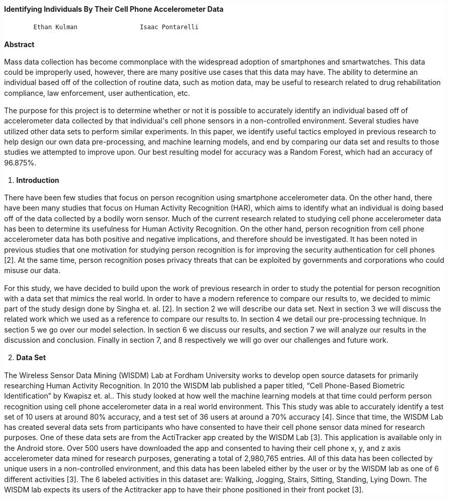 


**Identifying Individuals By Their Cell Phone Accelerometer Data**


            Ethan Kulman				 Isaac Pontarelli	




**Abstract**

Mass data collection has become commonplace with the widespread adoption of smartphones and smartwatches. This data could be improperly used, however, there are many positive use cases that this data may have. The ability to determine an individual based off of the collection of routine data, such as motion data, may be useful to research related to drug rehabilitation compliance, law enforcement, user authentication, etc.

The purpose for this project is to determine whether or not it is possible to accurately identify an individual based off of accelerometer data collected by that individual's cell phone sensors in a non-controlled environment. Several studies have utilized other data sets to perform similar experiments. In this paper, we identify useful tactics employed in previous research to help design our own data pre-processing, and machine learning models, and end by comparing our data set and results to those studies we attempted to improve upon. Our best resulting model for accuracy was a Random Forest, which had an accuracy of 96.875%.



1. **Introduction**

There have been few studies that focus on person recognition using smartphone accelerometer data. On the other hand, there have been many studies that focus on Human Activity Recognition (HAR), which aims to identify what an individual is doing based off of the data collected by a bodily worn sensor. Much of the current research related to studying cell phone accelerometer data has been to determine its usefulness for Human Activity Recognition. On the other hand, person recognition from cell phone accelerometer data has both positive and negative implications, and therefore should be investigated. It has been noted in previous studies that one motivation for studying person recognition is for improving the security authentication for cell phones [2]. At the same time, person recognition poses privacy threats that can be exploited by governments and corporations who could misuse our data.

For this study, we have decided to build upon the work of previous research in order to study the potential for person recognition with a data set that mimics the real world. In order to have a modern reference to compare our results to, we decided to mimic part of the study design done by Singha et. al. [2]. In section 2 we will describe our data set. Next in section 3 we will discuss the related work which we used as a reference to compare our results to. In section 4 we detail our pre-processing technique. In section 5 we go over our model selection. In section 6 we discuss our results, and section 7 we will analyze our results in the discussion and conclusion. Finally in section 7, and 8  respectively we will go over our challenges and future work. 



2. **Data Set**

 The Wireless Sensor Data Mining (WISDM) Lab at Fordham University works to develop open source datasets for primarily researching Human Activity Recognition. In 2010 the WISDM lab published a paper titled, “Cell Phone-Based Biometric Identification” by Kwapisz et. al.. This study looked at how well the machine learning models at that time could perform person recognition using cell phone accelerometer data in a real world environment. This  This study was able to accurately identify a test set of 10 users at around 80% accuracy, and a test set of 36 users at around a 70% accuracy [4]. Since that time, the WISDM Lab has created several data sets from participants who have consented to have their cell phone sensor data mined for research purposes. One of these data sets are from the ActiTracker app created by the WISDM Lab [3]. This application is available only in the Android store. Over 500 users have downloaded the app and consented to having their cell phone x, y, and z axis accelerometer data mined for research purposes, generating a total of 2,980,765 entries. All of this data has been collected by unique users in a non-controlled environment, and this data has been labeled either by the user or by the WISDM lab as one of 6 different activities [3]. The 6 labeled activities in this dataset are: Walking, Jogging, Stairs, Sitting, Standing, Lying Down. The WISDM lab expects its users of the Actitracker app to have their phone positioned in their front pocket [3].
